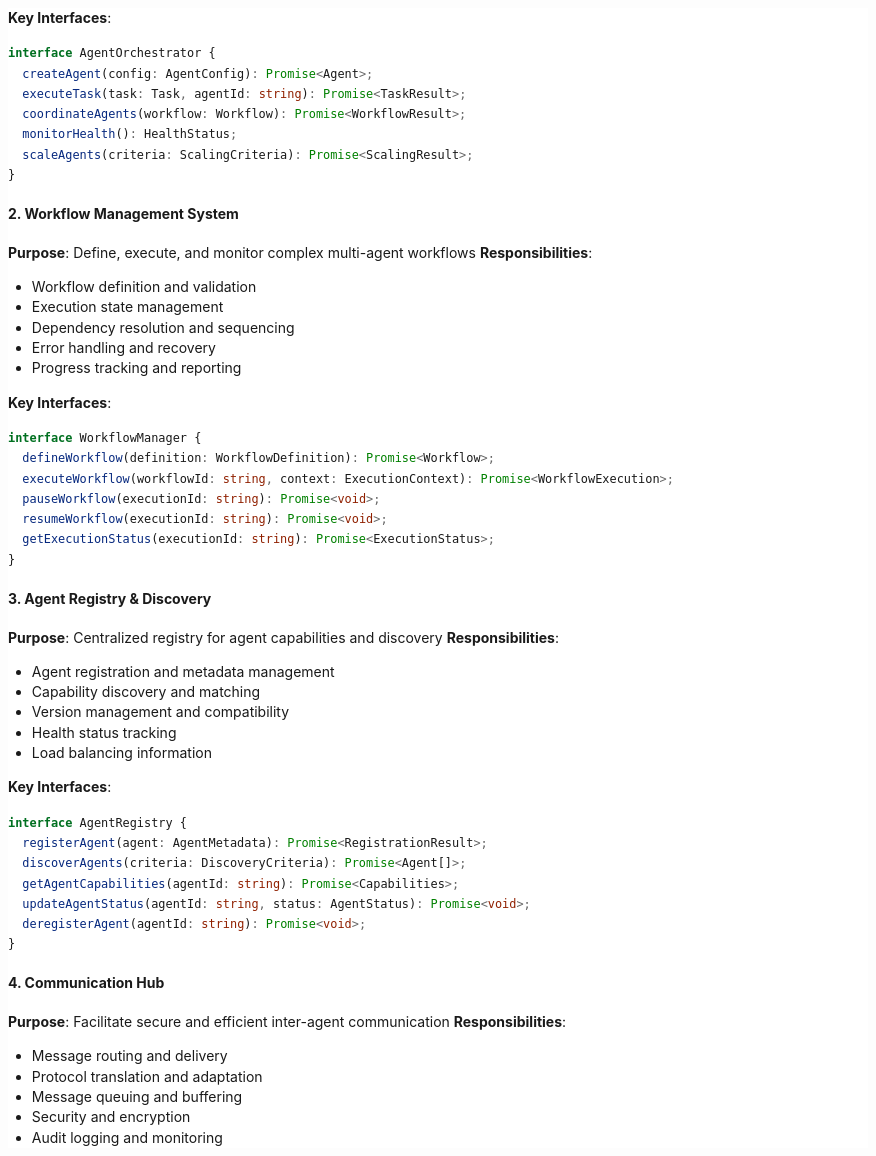 **Key Interfaces**:
```typescript
interface AgentOrchestrator {
  createAgent(config: AgentConfig): Promise<Agent>;
  executeTask(task: Task, agentId: string): Promise<TaskResult>;
  coordinateAgents(workflow: Workflow): Promise<WorkflowResult>;
  monitorHealth(): HealthStatus;
  scaleAgents(criteria: ScalingCriteria): Promise<ScalingResult>;
}
```

#### 2. Workflow Management System
**Purpose**: Define, execute, and monitor complex multi-agent workflows
**Responsibilities**:
- Workflow definition and validation
- Execution state management
- Dependency resolution and sequencing
- Error handling and recovery
- Progress tracking and reporting

**Key Interfaces**:
```typescript
interface WorkflowManager {
  defineWorkflow(definition: WorkflowDefinition): Promise<Workflow>;
  executeWorkflow(workflowId: string, context: ExecutionContext): Promise<WorkflowExecution>;
  pauseWorkflow(executionId: string): Promise<void>;
  resumeWorkflow(executionId: string): Promise<void>;
  getExecutionStatus(executionId: string): Promise<ExecutionStatus>;
}
```

#### 3. Agent Registry & Discovery
**Purpose**: Centralized registry for agent capabilities and discovery
**Responsibilities**:
- Agent registration and metadata management
- Capability discovery and matching
- Version management and compatibility
- Health status tracking
- Load balancing information

**Key Interfaces**:
```typescript
interface AgentRegistry {
  registerAgent(agent: AgentMetadata): Promise<RegistrationResult>;
  discoverAgents(criteria: DiscoveryCriteria): Promise<Agent[]>;
  getAgentCapabilities(agentId: string): Promise<Capabilities>;
  updateAgentStatus(agentId: string, status: AgentStatus): Promise<void>;
  deregisterAgent(agentId: string): Promise<void>;
}
```

#### 4. Communication Hub
**Purpose**: Facilitate secure and efficient inter-agent communication
**Responsibilities**:
- Message routing and delivery
- Protocol translation and adaptation
- Message queuing and buffering
- Security and encryption
- Audit logging and monitoring
